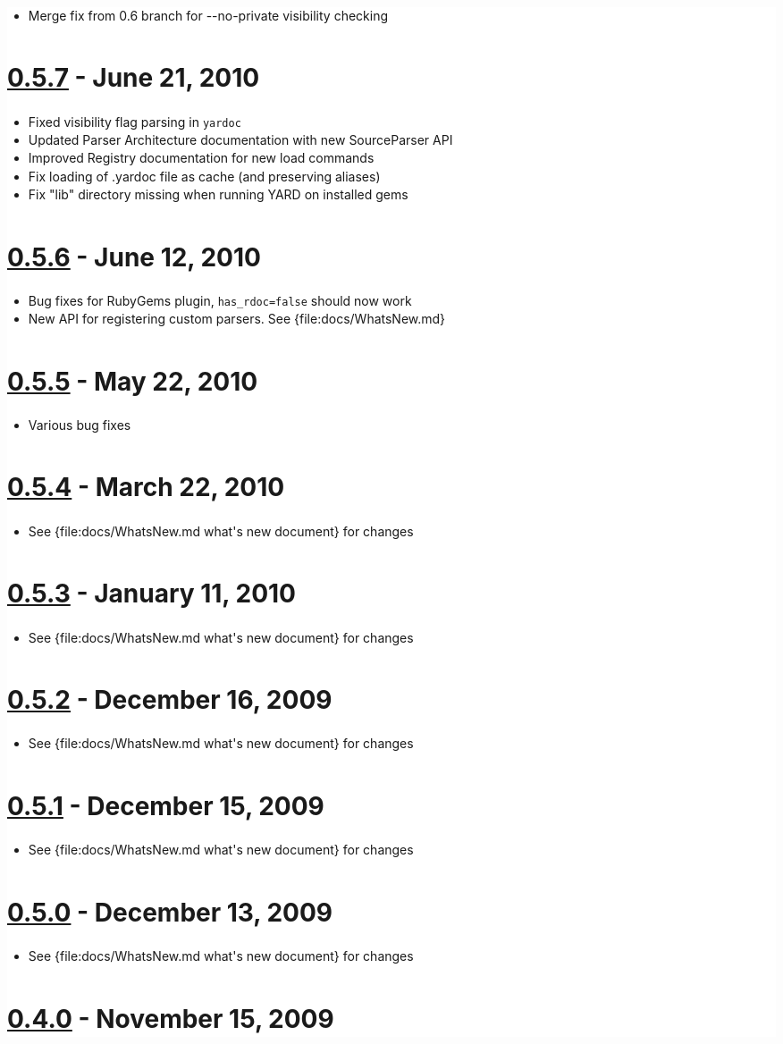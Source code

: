 [0.5.8]: https://github.com/lsegal/yard/compare/v0.5.7...v0.5.8

- Merge fix from 0.6 branch for --no-private visibility checking

# [0.5.7] - June 21, 2010

[0.5.7]: https://github.com/lsegal/yard/compare/v0.5.6...v0.5.7

- Fixed visibility flag parsing in `yardoc`
- Updated Parser Architecture documentation with new SourceParser API
- Improved Registry documentation for new load commands
- Fix loading of .yardoc file as cache (and preserving aliases)
- Fix "lib" directory missing when running YARD on installed gems

# [0.5.6] - June 12, 2010

[0.5.6]: https://github.com/lsegal/yard/compare/v0.5.5...v0.5.6

- Bug fixes for RubyGems plugin, `has_rdoc=false` should now work
- New API for registering custom parsers. See {file:docs/WhatsNew.md}

# [0.5.5] - May 22, 2010

[0.5.5]: https://github.com/lsegal/yard/compare/v0.5.4...v0.5.5

- Various bug fixes

# [0.5.4] - March 22, 2010

[0.5.4]: https://github.com/lsegal/yard/compare/v0.5.3...v0.5.4

- See {file:docs/WhatsNew.md what's new document} for changes

# [0.5.3] - January 11, 2010

[0.5.3]: https://github.com/lsegal/yard/compare/v0.5.2...v0.5.3

- See {file:docs/WhatsNew.md what's new document} for changes

# [0.5.2] - December 16, 2009

[0.5.2]: https://github.com/lsegal/yard/compare/v0.5.1...v0.5.2

- See {file:docs/WhatsNew.md what's new document} for changes

# [0.5.1] - December 15, 2009

[0.5.1]: https://github.com/lsegal/yard/compare/v0.5.0...v0.5.1

- See {file:docs/WhatsNew.md what's new document} for changes

# [0.5.0] - December 13, 2009

[0.5.0]: https://github.com/lsegal/yard/compare/v0.4.0...v0.5.0

- See {file:docs/WhatsNew.md what's new document} for changes

# [0.4.0] - November 15, 2009


[0.9.26]: https://github.com/lsegal/yard/compare/v0.9.25...v0.9.26
[0.9.25]: https://github.com/lsegal/yard/compare/v0.9.24...v0.9.25
[0.9.24]: https://github.com/lsegal/yard/compare/v0.9.23...v0.9.24
[0.9.23]: https://github.com/lsegal/yard/compare/v0.9.22...v0.9.23
[0.9.22]: https://github.com/lsegal/yard/compare/v0.9.21...v0.9.22
[0.9.21]: https://github.com/lsegal/yard/compare/v0.9.20...v0.9.21
[0.9.20]: https://github.com/lsegal/yard/compare/v0.9.19...v0.9.20
[0.9.19]: https://github.com/lsegal/yard/compare/v0.9.16...v0.9.19
[0.9.16]: https://github.com/lsegal/yard/compare/v0.9.15...v0.9.16
[0.9.15]: https://github.com/lsegal/yard/compare/v0.9.14...v0.9.15
[0.9.14]: https://github.com/lsegal/yard/compare/v0.9.13...v0.9.14
[0.9.13]: https://github.com/lsegal/yard/compare/v0.9.12...v0.9.13
[0.9.12]: https://github.com/lsegal/yard/compare/v0.9.11...v0.9.12
[0.9.11]: https://github.com/lsegal/yard/compare/v0.9.10...v0.9.11
[0.9.10]: https://github.com/lsegal/yard/compare/v0.9.9...v0.9.10
[0.9.9]: https://github.com/lsegal/yard/compare/v0.9.8...v0.9.9
[0.9.8]: https://github.com/lsegal/yard/compare/v0.9.7...v0.9.8
[0.9.7]: https://github.com/lsegal/yard/compare/v0.9.6...v0.9.7
[0.9.6]: https://github.com/lsegal/yard/compare/v0.9.5...v0.9.6
[0.9.5]: https://github.com/lsegal/yard/compare/v0.9.4...v0.9.5
[0.9.4]: https://github.com/lsegal/yard/compare/v0.9.3...v0.9.4
[0.9.3]: https://github.com/lsegal/yard/compare/v0.9.2...v0.9.3
[0.9.2]: https://github.com/lsegal/yard/compare/v0.9.1...v0.9.2
[0.9.1]: https://github.com/lsegal/yard/compare/v0.9.0...v0.9.1
[0.9.0]: https://github.com/lsegal/yard/compare/v0.8.7.6...v0.9.0
[0.8.7.6]: https://github.com/lsegal/yard/compare/v0.8.7.5...v0.8.7.6
[0.8.7.5]: https://github.com/lsegal/yard/compare/v0.8.7.4...v0.8.7.5
[0.8.7.4]: https://github.com/lsegal/yard/compare/v0.8.7.3...v0.8.7.4
[0.8.7.3]: https://github.com/lsegal/yard/compare/v0.8.7.2...v0.8.7.3
[0.8.7.2]: https://github.com/lsegal/yard/compare/v0.8.7.1...v0.8.7.2
[0.8.7.1]: https://github.com/lsegal/yard/compare/v0.8.7...v0.8.7.1
[0.8.7]: https://github.com/lsegal/yard/compare/v0.8.6.2...v0.8.7
[0.8.6.2]: https://github.com/lsegal/yard/compare/v0.8.6.1...v0.8.6.2
[0.8.6.1]: https://github.com/lsegal/yard/compare/v0.8.6...v0.8.6.1
[0.8.6]: https://github.com/lsegal/yard/compare/v0.8.5.2...v0.8.6
[0.8.5.2]: https://github.com/lsegal/yard/compare/v0.8.5.1...v0.8.5.2
[0.8.5.1]: https://github.com/lsegal/yard/compare/v0.8.5...v0.8.5.1
[0.8.5]: https://github.com/lsegal/yard/compare/v0.8.4.1...v0.8.5
[0.8.4.1]: https://github.com/lsegal/yard/compare/v0.8.4...v0.8.4.1
[0.8.4]: https://github.com/lsegal/yard/compare/v0.8.3...v0.8.4
[0.8.3]: https://github.com/lsegal/yard/compare/v0.8.2.1...v0.8.3
[0.8.2.1]: https://github.com/lsegal/yard/compare/v0.8.2...v0.8.2.1
[0.8.2]: https://github.com/lsegal/yard/compare/v0.8.1...v0.8.2
[0.8.1]: https://github.com/lsegal/yard/compare/v0.8.0...v0.8.1
[0.8.0]: https://github.com/lsegal/yard/compare/v0.7.5...v0.8.0
[0.7.5]: https://github.com/lsegal/yard/compare/v0.7.4...v0.7.5
[0.7.4]: https://github.com/lsegal/yard/compare/v0.7.3...v0.7.4
[0.7.3]: https://github.com/lsegal/yard/compare/v0.7.2...v0.7.3
[0.7.2]: https://github.com/lsegal/yard/compare/v0.7.1...v0.7.2
[0.7.1]: https://github.com/lsegal/yard/compare/v0.7.0...v0.7.1
[0.7.0]: https://github.com/lsegal/yard/compare/v0.6.8...v0.7.0
[0.6.8]: https://github.com/lsegal/yard/compare/v0.6.7...v0.6.8
[0.6.7]: https://github.com/lsegal/yard/compare/v0.6.6...v0.6.7
[0.6.6]: https://github.com/lsegal/yard/compare/v0.6.5...v0.6.6
[0.6.5]: https://github.com/lsegal/yard/compare/v0.6.4...v0.6.5
[0.6.4]: https://github.com/lsegal/yard/compare/v0.6.3...v0.6.4
[0.6.3]: https://github.com/lsegal/yard/compare/v0.6.2...v0.6.3
[0.6.2]: https://github.com/lsegal/yard/compare/v0.6.1...v0.6.2
[0.6.1]: https://github.com/lsegal/yard/compare/v0.6.0...v0.6.1
[0.6.0]: https://github.com/lsegal/yard/compare/v0.5.8...v0.6.0
[0.4.0]: https://github.com/lsegal/yard/compare/v0.2.3.5...v0.4.0
[0.2.3.5]: https://github.com/lsegal/yard/compare/v0.2.3.4...v0.2.3.5
[0.2.3.4]: https://github.com/lsegal/yard/compare/v0.2.3.3...v0.2.3.4
[0.2.3.3]: https://github.com/lsegal/yard/compare/v0.2.3.2...v0.2.3.3
[0.2.3.2]: https://github.com/lsegal/yard/compare/v0.2.3.1...v0.2.3.2
[0.2.3.1]: https://github.com/lsegal/yard/compare/v0.2.3...v0.2.3.1
[0.2.3]: https://github.com/lsegal/yard/compare/v0.2.2...v0.2.3
[0.2.2]: https://github.com/lsegal/yard/compare/v0.2.1...v0.2.2
[0.2.1]: https://github.com/lsegal/yard/compare/v0.1a...v0.2.1